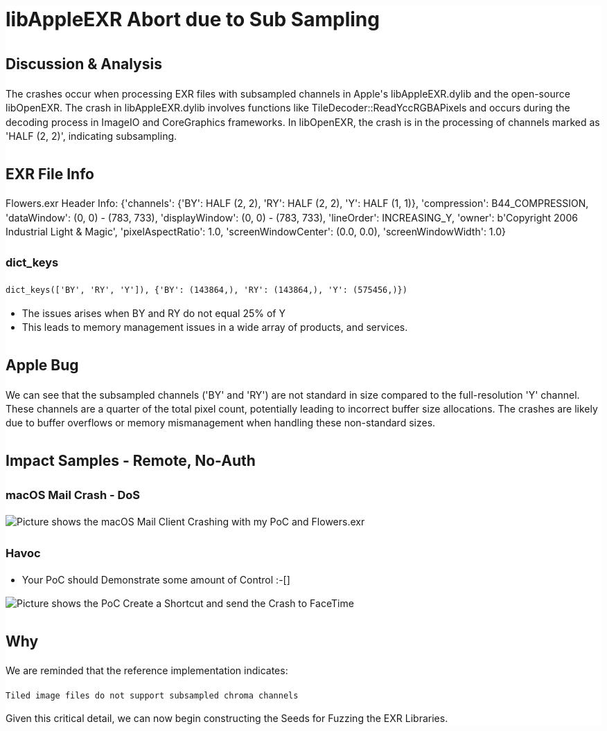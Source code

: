 # libAppleEXR Abort due to Sub Sampling

## Discussion & Analysis
The crashes occur when processing EXR files with subsampled channels in Apple's libAppleEXR.dylib and the open-source libOpenEXR.
The crash in libAppleEXR.dylib involves functions like TileDecoder::ReadYccRGBAPixels and occurs during the decoding process in ImageIO and CoreGraphics frameworks.
In libOpenEXR, the crash is in the processing of channels marked as 'HALF (2, 2)', indicating subsampling.

## EXR File Info
Flowers.exr Header Info: {'channels': {'BY': HALF (2, 2), 'RY': HALF (2, 2), 'Y': HALF (1, 1)}, 'compression': B44_COMPRESSION, 'dataWindow': (0, 0) - (783, 733), 'displayWindow': (0, 0) - (783, 733), 'lineOrder': INCREASING_Y, 'owner': b'Copyright 2006 Industrial Light & Magic', 'pixelAspectRatio': 1.0, 'screenWindowCenter': (0.0, 0.0), 'screenWindowWidth': 1.0}
### dict_keys
```
dict_keys(['BY', 'RY', 'Y']), {'BY': (143864,), 'RY': (143864,), 'Y': (575456,)})
```
- The issues arises when BY and RY do not equal 25% of Y
- This leads to memory management issues in a wide array of products, and services.

## Apple Bug
We can see that the subsampled channels ('BY' and 'RY') are not standard in size compared to the full-resolution 'Y' channel. 
These channels are a quarter of the total pixel count, potentially leading to incorrect buffer size allocations.
The crashes are likely due to buffer overflows or memory mismanagement when handling these non-standard sizes.

## Impact Samples - Remote, No-Auth
### macOS Mail Crash - DoS
<img src="https://xss.cx/2024/02/20/img/outlook-preview-out_tif-crash-002.png" alt="Picture shows the macOS Mail Client Crashing with my PoC and Flowers.exr" style="height:600px; width:800px;"/>

### Havoc
- Your PoC should Demonstrate some amount of Control :-[]
<img src="https://xss.cx/2024/02/20/img/shortcut-privacy-warning-send-to-facetime-sample-019.png" alt="Picture shows the PoC Create a Shortcut and send the Crash to FaceTime" style="height:600px; width:900px;"/>

## Why
We are reminded that the reference implementation indicates:
```
Tiled image files do not support subsampled chroma channels
```
Given this critical detail, we can now begin constructing the Seeds for Fuzzing the EXR Libraries.
